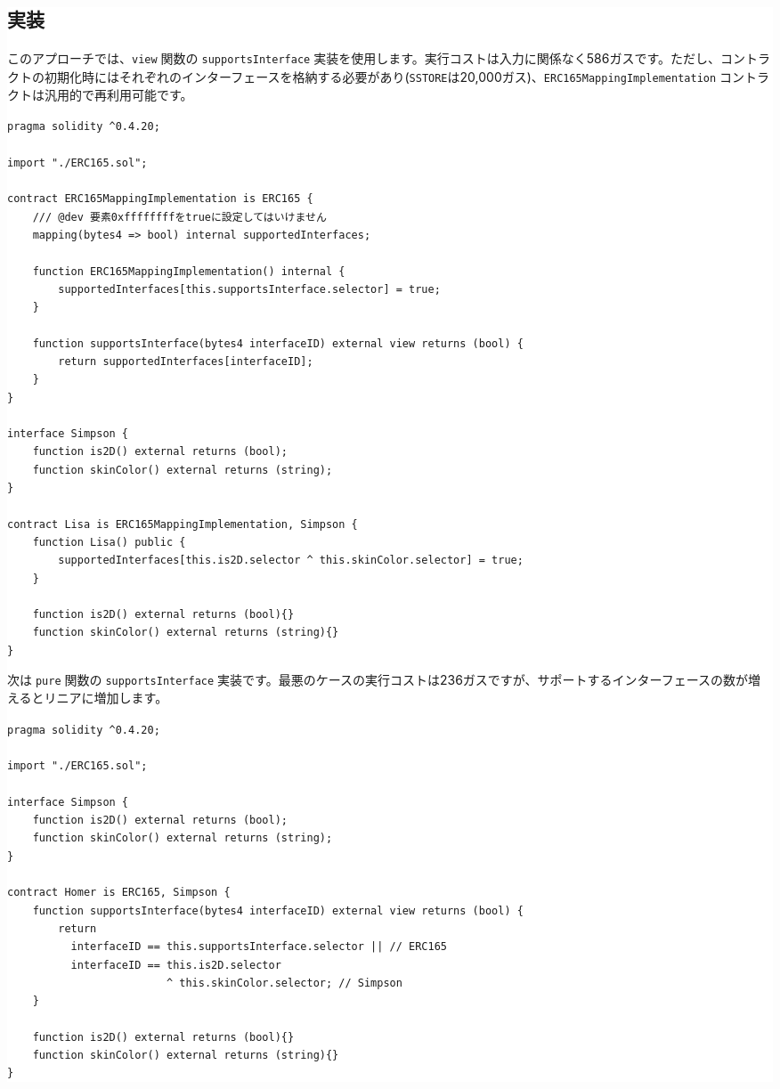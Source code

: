 ## 実装

このアプローチでは、`view` 関数の `supportsInterface` 実装を使用します。実行コストは入力に関係なく586ガスです。ただし、コントラクトの初期化時にはそれぞれのインターフェースを格納する必要があり(`SSTORE`は20,000ガス)、`ERC165MappingImplementation` コントラクトは汎用的で再利用可能です。

```solidity
pragma solidity ^0.4.20;

import "./ERC165.sol";

contract ERC165MappingImplementation is ERC165 {
    /// @dev 要素0xffffffffをtrueに設定してはいけません
    mapping(bytes4 => bool) internal supportedInterfaces;

    function ERC165MappingImplementation() internal {
        supportedInterfaces[this.supportsInterface.selector] = true;
    }

    function supportsInterface(bytes4 interfaceID) external view returns (bool) {
        return supportedInterfaces[interfaceID];
    }
}

interface Simpson {
    function is2D() external returns (bool);
    function skinColor() external returns (string);
}

contract Lisa is ERC165MappingImplementation, Simpson {
    function Lisa() public {
        supportedInterfaces[this.is2D.selector ^ this.skinColor.selector] = true;
    }

    function is2D() external returns (bool){}
    function skinColor() external returns (string){}
}
```

次は `pure` 関数の `supportsInterface` 実装です。最悪のケースの実行コストは236ガスですが、サポートするインターフェースの数が増えるとリニアに増加します。

```solidity
pragma solidity ^0.4.20;

import "./ERC165.sol";

interface Simpson {
    function is2D() external returns (bool);
    function skinColor() external returns (string);
}

contract Homer is ERC165, Simpson {
    function supportsInterface(bytes4 interfaceID) external view returns (bool) {
        return
          interfaceID == this.supportsInterface.selector || // ERC165
          interfaceID == this.is2D.selector
                         ^ this.skinColor.selector; // Simpson
    }

    function is2D() external returns (bool){}
    function skinColor() external returns (string){}
}
```
